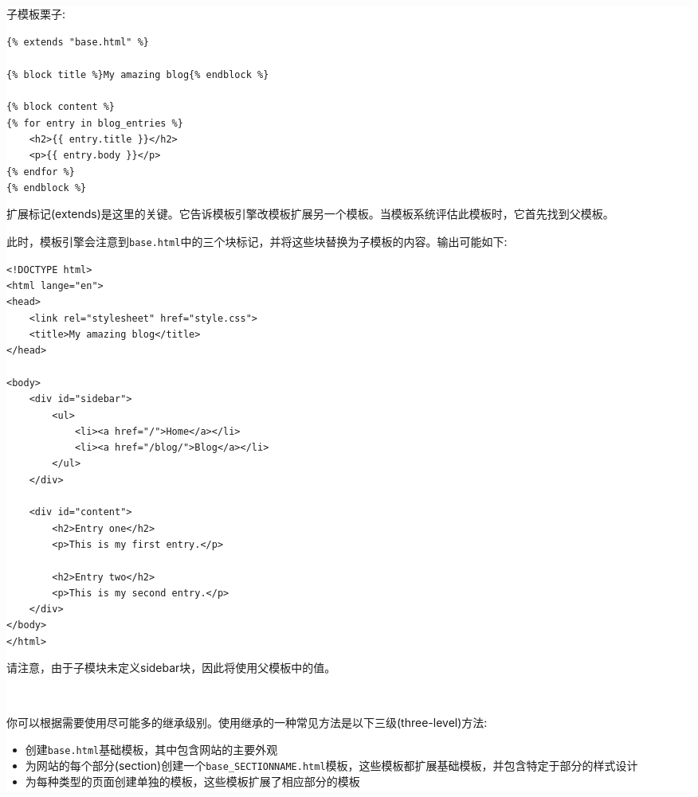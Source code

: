 子模板栗子:

```jinja2
{% extends "base.html" %}

{% block title %}My amazing blog{% endblock %}

{% block content %}
{% for entry in blog_entries %}
    <h2>{{ entry.title }}</h2>
    <p>{{ entry.body }}</p>
{% endfor %}
{% endblock %}
```

扩展标记(extends)是这里的关键。它告诉模板引擎改模板扩展另一个模板。当模板系统评估此模板时，它首先找到父模板。

此时，模板引擎会注意到`base.html`中的三个块标记，并将这些块替换为子模板的内容。输出可能如下:

```jinja2
<!DOCTYPE html>
<html lange="en">
<head>
    <link rel="stylesheet" href="style.css">
    <title>My amazing blog</title>
</head>

<body>
    <div id="sidebar">
        <ul>
            <li><a href="/">Home</a></li>
            <li><a href="/blog/">Blog</a></li>
        </ul>
    </div>

    <div id="content">
        <h2>Entry one</h2>
        <p>This is my first entry.</p>

        <h2>Entry two</h2>
        <p>This is my second entry.</p>
    </div>
</body>
</html>
```

请注意，由于子模块未定义sidebar块，因此将使用父模板中的值。

<br>

你可以根据需要使用尽可能多的继承级别。使用继承的一种常见方法是以下三级(three-level)方法:

- 创建`base.html`基础模板，其中包含网站的主要外观
- 为网站的每个部分(section)创建一个`base_SECTIONNAME.html`模板，这些模板都扩展基础模板，并包含特定于部分的样式设计
- 为每种类型的页面创建单独的模板，这些模板扩展了相应部分的模板
